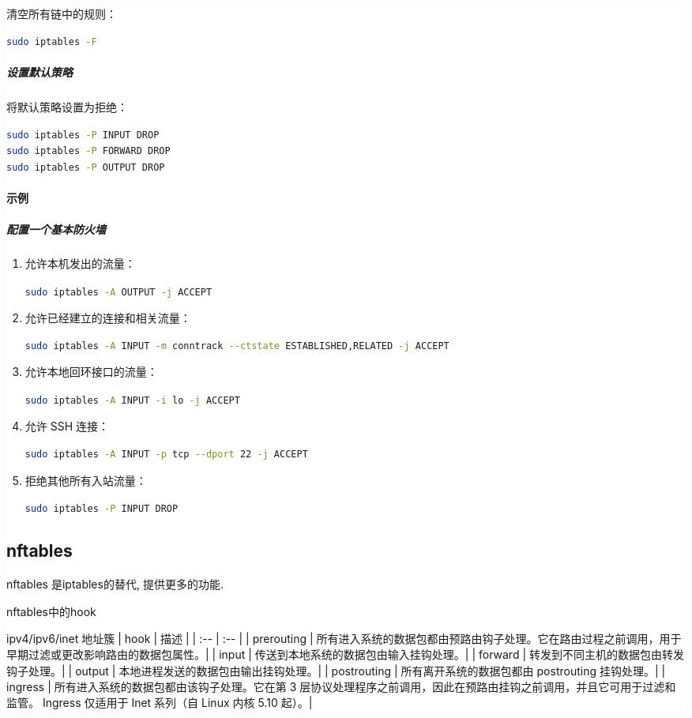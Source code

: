 清空所有链中的规则：
```bash
sudo iptables -F
```

##### 设置默认策略

将默认策略设置为拒绝：
```bash
sudo iptables -P INPUT DROP
sudo iptables -P FORWARD DROP
sudo iptables -P OUTPUT DROP
```

#### 示例

##### 配置一个基本防火墙

1. 允许本机发出的流量：
   ```bash
   sudo iptables -A OUTPUT -j ACCEPT
   ```

2. 允许已经建立的连接和相关流量：
   ```bash
   sudo iptables -A INPUT -m conntrack --ctstate ESTABLISHED,RELATED -j ACCEPT
   ```

3. 允许本地回环接口的流量：
   ```bash
   sudo iptables -A INPUT -i lo -j ACCEPT
   ```

4. 允许 SSH 连接：
   ```bash
   sudo iptables -A INPUT -p tcp --dport 22 -j ACCEPT
   ```

5. 拒绝其他所有入站流量：
   ```bash
   sudo iptables -P INPUT DROP
   ```

## nftables

nftables 是iptables的替代, 提供更多的功能.

nftables中的hook

ipv4/ipv6/inet 地址簇
| hook | 描述 |
| :-- | :-- |
| prerouting | 所有进入系统的数据包都由预路由钩子处理。它在路由过程之前调用，用于早期过滤或更改影响路由的数据包属性。|
| input | 传送到本地系统的数据包由输入挂钩处理。|
| forward | 转发到不同主机的数据包由转发钩子处理。|
| output | 本地进程发送的数据包由输出挂钩处理。|
| postrouting | 所有离开系统的数据包都由 postrouting 挂钩处理。|
| ingress | 所有进入系统的数据包都由该钩子处理。它在第 3 层协议处理程序之前调用，因此在预路由挂钩之前调用，并且它可用于过滤和监管。 Ingress 仅适用于 Inet 系列（自 Linux 内核 5.10 起）。|
